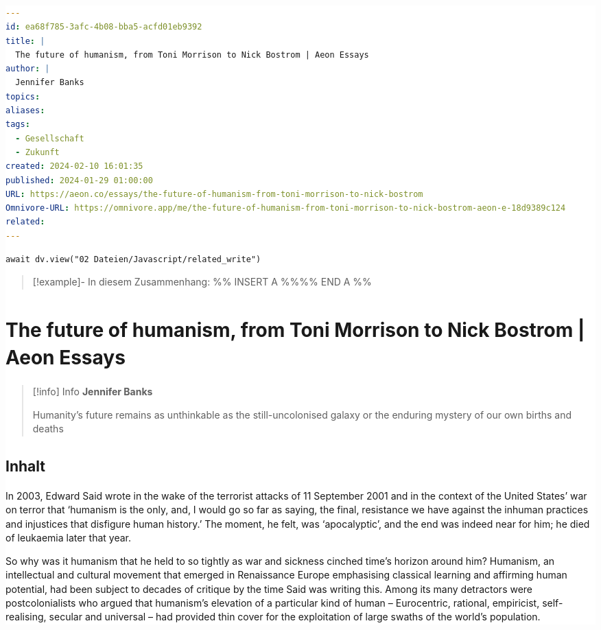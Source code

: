 ```yaml
---
id: ea68f785-3afc-4b08-bba5-acfd01eb9392
title: |
  The future of humanism, from Toni Morrison to Nick Bostrom | Aeon Essays
author: |
  Jennifer Banks
topics: 
aliases: 
tags:
  - Gesellschaft
  - Zukunft
created: 2024-02-10 16:01:35
published: 2024-01-29 01:00:00
URL: https://aeon.co/essays/the-future-of-humanism-from-toni-morrison-to-nick-bostrom
Omnivore-URL: https://omnivore.app/me/the-future-of-humanism-from-toni-morrison-to-nick-bostrom-aeon-e-18d9389c124
related: 
---
```


```dataviewjs
await dv.view("02 Dateien/Javascript/related_write")
```
> [!example]- In diesem Zusammenhang:
> %% INSERT A %%%% END A %%

# The future of humanism, from Toni Morrison to Nick Bostrom | Aeon Essays

> [!info] Info
> **Jennifer Banks**
> 
> Humanity’s future remains as unthinkable as the still-uncolonised galaxy or the enduring mystery of our own births and deaths


## Inhalt

In 2003, Edward Said wrote in the wake of the terrorist attacks of 11 September 2001 and in the context of the United States’ war on terror that ‘humanism is the only, and, I would go so far as saying, the final, resistance we have against the inhuman practices and injustices that disfigure human history.’ The moment, he felt, was ‘apocalyptic’, and the end was indeed near for him; he died of leukaemia later that year.

So why was it humanism that he held to so tightly as war and sickness cinched time’s horizon around him? Humanism, an intellectual and cultural movement that emerged in Renaissance Europe emphasising classical learning and affirming human potential, had been subject to decades of critique by the time Said was writing this. Among its many detractors were postcolonialists who argued that humanism’s elevation of a particular kind of human – Eurocentric, rational, empiricist, self-realising, secular and universal – had provided thin cover for the exploitation of large swaths of the world’s population.
